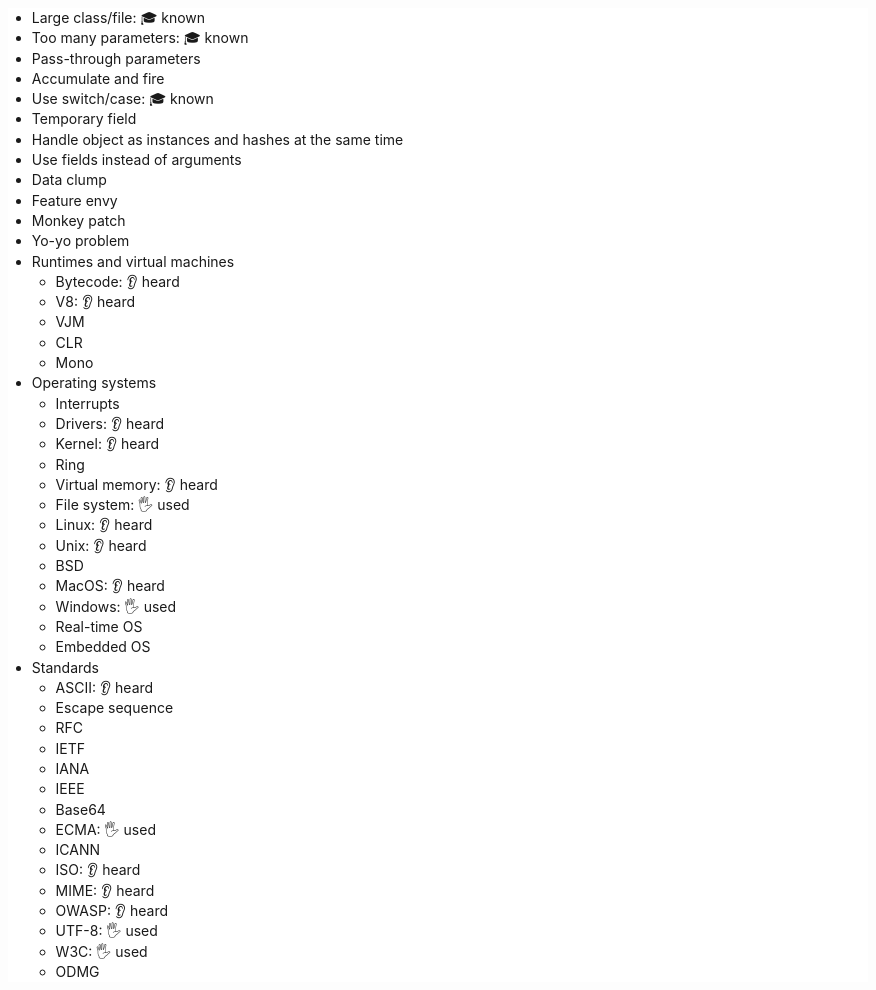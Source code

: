   - Large class/file: 🎓 known
  - Too many parameters: 🎓 known
  - Pass-through parameters
  - Accumulate and fire
  - Use switch/case: 🎓 known
  - Temporary field
  - Handle object as instances and hashes at the same time
  - Use fields instead of arguments
  - Data clump
  - Feature envy
  - Monkey patch
  - Yo-yo problem
- Runtimes and virtual machines
  - Bytecode: 👂 heard
  - V8: 👂 heard
  - VJM
  - CLR
  - Mono
- Operating systems
  - Interrupts
  - Drivers: 👂 heard
  - Kernel: 👂 heard
  - Ring
  - Virtual memory: 👂 heard
  - File system: 🖐️ used
  - Linux: 👂 heard
  - Unix: 👂 heard
  - BSD
  - MacOS: 👂 heard
  - Windows: 🖐️ used
  - Real-time OS
  - Embedded OS
- Standards
  - ASCII: 👂 heard
  - Escape sequence
  - RFC
  - IETF
  - IANA
  - IEEE
  - Base64
  - ECMA: 🖐️ used
  - ICANN
  - ISO: 👂 heard
  - MIME: 👂 heard
  - OWASP: 👂 heard
  - UTF-8: 🖐️ used
  - W3C: 🖐️ used
  - ODMG
